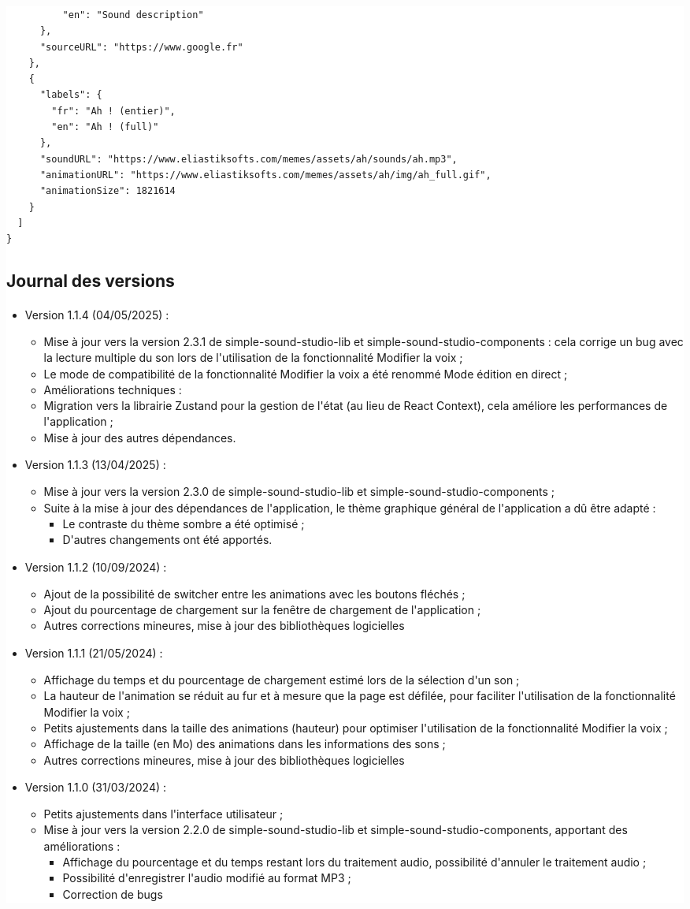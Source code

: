 ```
          "en": "Sound description"
      },
      "sourceURL": "https://www.google.fr"
    },
    {
      "labels": {
        "fr": "Ah ! (entier)",
        "en": "Ah ! (full)"
      },
      "soundURL": "https://www.eliastiksofts.com/memes/assets/ah/sounds/ah.mp3",
      "animationURL": "https://www.eliastiksofts.com/memes/assets/ah/img/ah_full.gif",
      "animationSize": 1821614
    }
  ]
}
```

## Journal des versions

* Version 1.1.4 (04/05/2025) :
   - Mise à jour vers la version 2.3.1 de simple-sound-studio-lib et simple-sound-studio-components : cela corrige un bug avec la lecture multiple du son lors de l'utilisation de la fonctionnalité Modifier la voix ;
   - Le mode de compatibilité de la fonctionnalité Modifier la voix a été renommé Mode édition en direct ;
   - Améliorations techniques :
    - Migration vers la librairie Zustand pour la gestion de l'état (au lieu de React Context), cela améliore les performances de l'application ;
    - Mise à jour des autres dépendances.

* Version 1.1.3 (13/04/2025) :
   - Mise à jour vers la version 2.3.0 de simple-sound-studio-lib et simple-sound-studio-components ;
   - Suite à la mise à jour des dépendances de l'application, le thème graphique général de l'application a dû être adapté :
        - Le contraste du thème sombre a été optimisé ;
        - D'autres changements ont été apportés.

* Version 1.1.2 (10/09/2024) :
  - Ajout de la possibilité de switcher entre les animations avec les boutons fléchés ;
  - Ajout du pourcentage de chargement sur la fenêtre de chargement de l'application ;
  - Autres corrections mineures, mise à jour des bibliothèques logicielles

* Version 1.1.1 (21/05/2024) :
  - Affichage du temps et du pourcentage de chargement estimé lors de la sélection d'un son ;
  - La hauteur de l'animation se réduit au fur et à mesure que la page est défilée, pour faciliter l'utilisation de la fonctionnalité Modifier la voix ;
  - Petits ajustements dans la taille des animations (hauteur) pour optimiser l'utilisation de la fonctionnalité Modifier la voix ;
  - Affichage de la taille (en Mo) des animations dans les informations des sons ;
  - Autres corrections mineures, mise à jour des bibliothèques logicielles

* Version 1.1.0 (31/03/2024) :
   - Petits ajustements dans l'interface utilisateur ;
   - Mise à jour vers la version 2.2.0 de simple-sound-studio-lib et simple-sound-studio-components, apportant des améliorations :
      - Affichage du pourcentage et du temps restant lors du traitement audio, possibilité d'annuler le traitement audio ;
      - Possibilité d'enregistrer l'audio modifié au format MP3 ;
      - Correction de bugs
